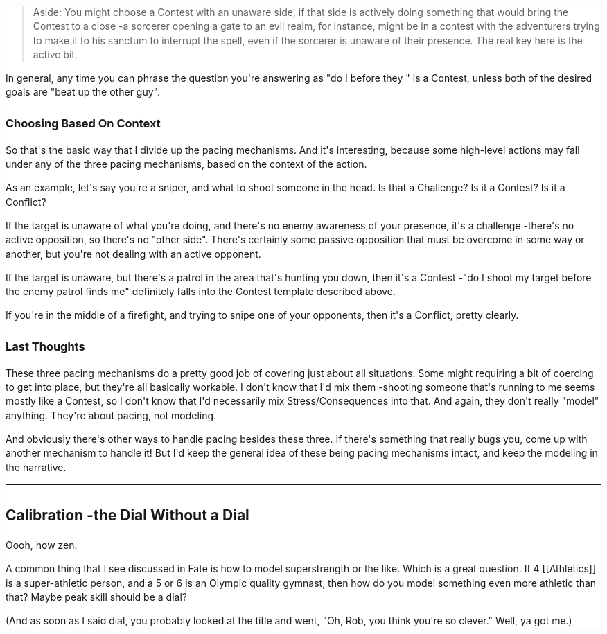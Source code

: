 > Aside: You might choose a Contest with an unaware side, if that side is actively doing something that would bring the Contest to a close -a sorcerer opening a gate to an evil realm, for instance, might be in a contest with the adventurers trying to make it to his sanctum to interrupt the spell, even if the sorcerer is unaware of their presence. The real key here is the active bit.

In general, any time you can phrase the question you're answering as "do I <my desired goal> before they <their desired goal>" is a Contest, unless both of the desired goals are "beat up the other guy".

### Choosing Based On Context

So that's the basic way that I divide up the pacing mechanisms. And it's interesting, because some high-level actions may fall under any of the three pacing mechanisms, based on the context of the action.

As an example, let's say you're a sniper, and what to shoot someone in the head. Is that a Challenge? Is it a Contest? Is it a Conflict?

If the target is unaware of what you're doing, and there's no enemy awareness of your presence, it's a challenge -there's no active opposition, so there's no "other side". There's certainly some passive opposition that must be overcome in some way or another, but you're not dealing with an active opponent.

If the target is unaware, but there's a patrol in the area that's hunting you down, then it's a Contest -"do I shoot my target before the enemy patrol finds me" definitely falls into the Contest template described above.

If you're in the middle of a firefight, and trying to snipe one of your opponents, then it's a Conflict, pretty clearly.

### Last Thoughts

These three pacing mechanisms do a pretty good job of covering just about all situations. Some might requiring a bit of coercing to get into place, but they're all basically workable. I don't know that I'd mix them -shooting someone that's running to me seems mostly like a Contest, so I don't know that I'd necessarily mix Stress/Consequences into that. And again, they don't really "model" anything. They're about pacing, not modeling.

And obviously there's other ways to handle pacing besides these three. If there's something that really bugs you, come up with another mechanism to handle it! But I'd keep the general idea of these being pacing mechanisms intact, and keep the modeling in the narrative.

---

## Calibration -the Dial Without a Dial

Oooh, how zen.

A common thing that I see discussed in Fate is how to model superstrength or the like. Which is a great question. If 4 [[Athletics]] is a super-athletic person, and a 5 or 6 is an Olympic quality gymnast, then how do you model something even more athletic than that? Maybe peak skill should be a dial?

(And as soon as I said dial, you probably looked at the title and went, "Oh, Rob, you think you're so clever." Well, ya got me.)

